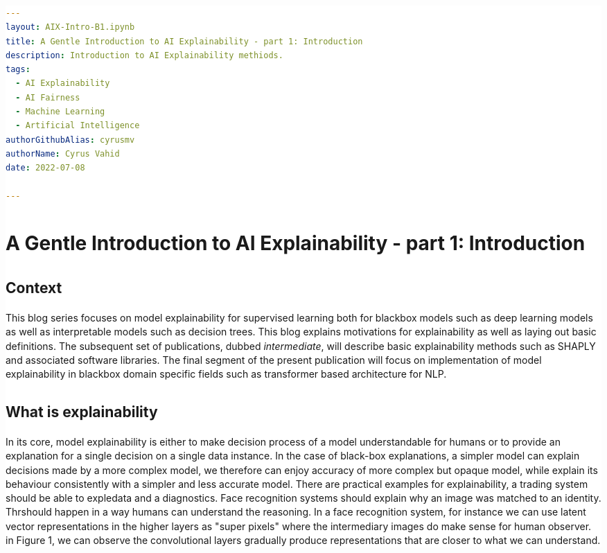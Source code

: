 ```yaml
---
layout: AIX-Intro-B1.ipynb
title: A Gentle Introduction to AI Explainability - part 1: Introduction
description: Introduction to AI Explainability methiods.
tags:
  - AI Explainability
  - AI Fairness
  - Machine Learning
  - Artificial Intelligence
authorGithubAlias: cyrusmv
authorName: Cyrus Vahid
date: 2022-07-08

---
```



# A Gentle Introduction to AI Explainability - part 1: Introduction

## Context
This blog series focuses on model explainability for supervised learning both for blackbox models such as deep learning models as well as interpretable models such as decision trees. This blog explains motivations for explainability as well as laying out basic definitions. The subsequent set of publications, dubbed *intermediate*, will describe basic explainability methods such as SHAPLY and associated software libraries. The final segment of the present publication will focus on implementation of model explainability in blackbox domain specific fields such as transformer based architecture for NLP.

## What is explainability
In its core, model explainability is either  to make decision process of a model understandable for humans or to provide an explanation for a single decision on a single data instance. In the case of black-box explanations, a simpler model can explain decisions made by a more complex model, we therefore can enjoy accuracy of more complex but opaque model, while explain its behaviour consistently with a simpler and less accurate model. There are practical examples for explainability, a trading system should be able to expledata and a diagnostics. Face recognition systems should explain why an image was matched to an identity. Thrshould happen in a way humans can understand the reasoning. In a face recognition system, for instance we can use latent vector representations in the higher layers as "super pixels" where the intermediary images do make sense for human observer. in Figure 1, we can observe the convolutional layers gradually produce representations that are closer to what we can understand.

<figure>